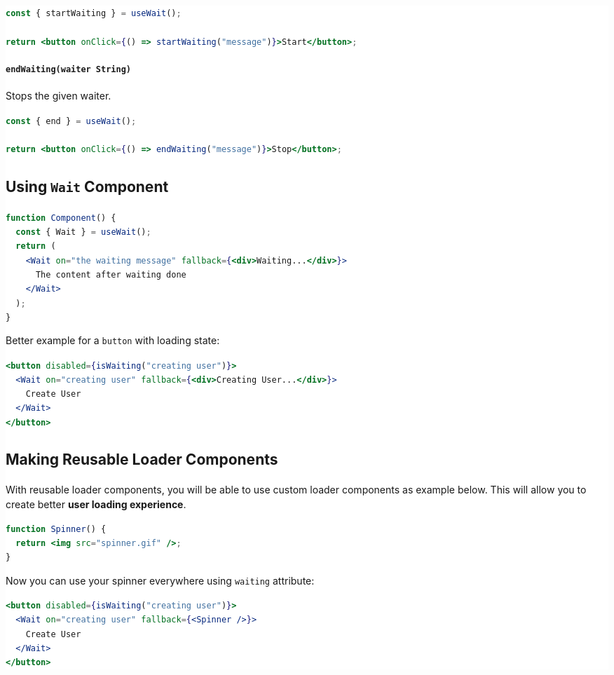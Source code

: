 ```jsx
const { startWaiting } = useWait();

return <button onClick={() => startWaiting("message")}>Start</button>;
```

#### `endWaiting(waiter String)`

Stops the given waiter.

```jsx
const { end } = useWait();

return <button onClick={() => endWaiting("message")}>Stop</button>;
```

## Using `Wait` Component

```jsx
function Component() {
  const { Wait } = useWait();
  return (
    <Wait on="the waiting message" fallback={<div>Waiting...</div>}>
      The content after waiting done
    </Wait>
  );
}
```

Better example for a `button` with loading state:

```jsx
<button disabled={isWaiting("creating user")}>
  <Wait on="creating user" fallback={<div>Creating User...</div>}>
    Create User
  </Wait>
</button>
```

## Making Reusable Loader Components

With reusable loader components, you will be able to use custom loader components as example below. This will allow you to create better **user loading experience**.

```jsx
function Spinner() {
  return <img src="spinner.gif" />;
}
```

Now you can use your spinner everywhere using `waiting` attribute:

```jsx
<button disabled={isWaiting("creating user")}>
  <Wait on="creating user" fallback={<Spinner />}>
    Create User
  </Wait>
</button>
```
